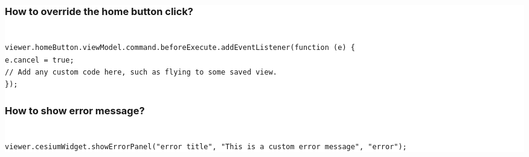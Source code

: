 ### How to override the home button click?

```

viewer.homeButton.viewModel.command.beforeExecute.addEventListener(function (e) {
e.cancel = true;
// Add any custom code here, such as flying to some saved view.
});

```

### How to show error message?

```

viewer.cesiumWidget.showErrorPanel("error title", "This is a custom error message", "error");

```

```

```
